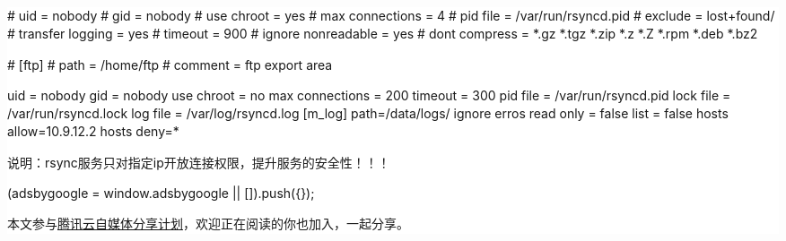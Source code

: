 \# uid = nobody
\# gid = nobody
\# use chroot = yes
\# max connections = 4
\# pid file = /var/run/rsyncd.pid
\# exclude = lost+found/
\# transfer logging = yes
\# timeout = 900
\# ignore nonreadable = yes
\# dont compress   = *.gz *.tgz *.zip *.z *.Z *.rpm *.deb *.bz2

\# \[ftp\]
\#        path = /home/ftp
\#        comment = ftp export area


uid = nobody
gid = nobody
use chroot = no
max connections = 200
timeout = 300
pid file = /var/run/rsyncd.pid
lock file = /var/run/rsyncd.lock
log file = /var/log/rsyncd.log
\[m_log\]
path=/data/logs/
ignore erros
read only = false
list = false
hosts allow=10.9.12.2
hosts deny=*

说明：rsync服务只对指定ip开放连接权限，提升服务的安全性！！！

(adsbygoogle = window.adsbygoogle || \[\]).push({});

本文参与[腾讯云自媒体分享计划](https://cloud.tencent.com/developer/support-plan)，欢迎正在阅读的你也加入，一起分享。
